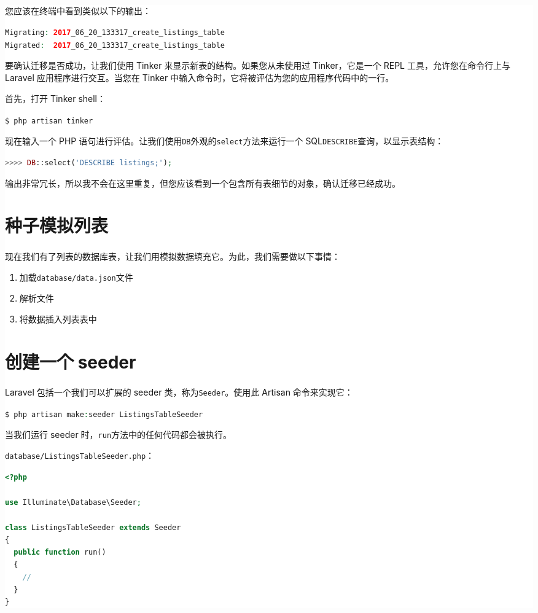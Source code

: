 您应该在终端中看到类似以下的输出：

```php
Migrating: 2017_06_20_133317_create_listings_table
Migrated:  2017_06_20_133317_create_listings_table
```

要确认迁移是否成功，让我们使用 Tinker 来显示新表的结构。如果您从未使用过 Tinker，它是一个 REPL 工具，允许您在命令行上与 Laravel 应用程序进行交互。当您在 Tinker 中输入命令时，它将被评估为您的应用程序代码中的一行。

首先，打开 Tinker shell：

```php
$ php artisan tinker
```

现在输入一个 PHP 语句进行评估。让我们使用`DB`外观的`select`方法来运行一个 SQL`DESCRIBE`查询，以显示表结构：

```php
>>>> DB::select('DESCRIBE listings;');
```

输出非常冗长，所以我不会在这里重复，但您应该看到一个包含所有表细节的对象，确认迁移已经成功。

# 种子模拟列表

现在我们有了列表的数据库表，让我们用模拟数据填充它。为此，我们需要做以下事情：

1.  加载`database/data.json`文件

1.  解析文件

1.  将数据插入列表表中

# 创建一个 seeder

Laravel 包括一个我们可以扩展的 seeder 类，称为`Seeder`。使用此 Artisan 命令来实现它：

```php
$ php artisan make:seeder ListingsTableSeeder
```

当我们运行 seeder 时，`run`方法中的任何代码都会被执行。

`database/ListingsTableSeeder.php`：

```php
<?php

use Illuminate\Database\Seeder;

class ListingsTableSeeder extends Seeder
{
  public function run()
  {
    //
  }
}
```
